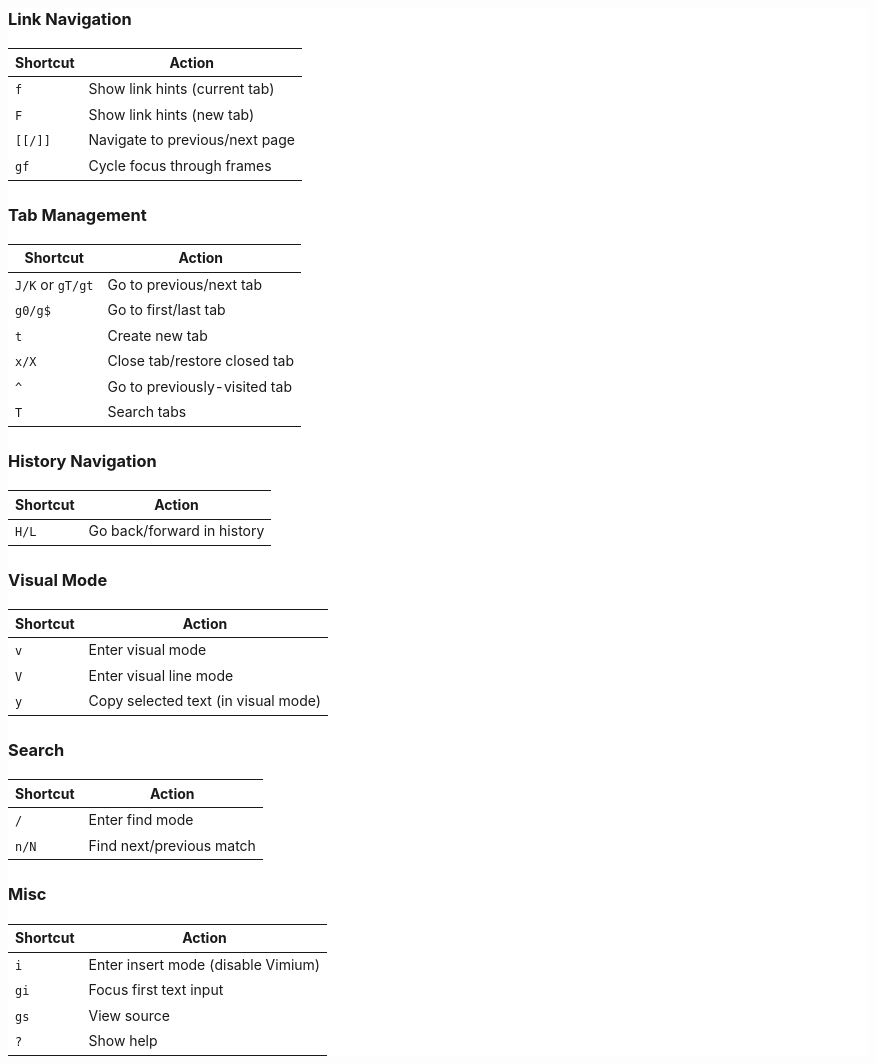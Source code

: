 ### Link Navigation
| Shortcut | Action |
|----------|--------|
| `f` | Show link hints (current tab) |
| `F` | Show link hints (new tab) |
| `[[/]]` | Navigate to previous/next page |
| `gf` | Cycle focus through frames |

### Tab Management
| Shortcut | Action |
|----------|--------|
| `J/K` or `gT/gt` | Go to previous/next tab |
| `g0/g$` | Go to first/last tab |
| `t` | Create new tab |
| `x/X` | Close tab/restore closed tab |
| `^` | Go to previously-visited tab |
| `T` | Search tabs |

### History Navigation
| Shortcut | Action |
|----------|--------|
| `H/L` | Go back/forward in history |

### Visual Mode
| Shortcut | Action |
|----------|--------|
| `v` | Enter visual mode |
| `V` | Enter visual line mode |
| `y` | Copy selected text (in visual mode) |

### Search
| Shortcut | Action |
|----------|--------|
| `/` | Enter find mode |
| `n/N` | Find next/previous match |

### Misc
| Shortcut | Action |
|----------|--------|
| `i` | Enter insert mode (disable Vimium) |
| `gi` | Focus first text input |
| `gs` | View source |
| `?` | Show help |
